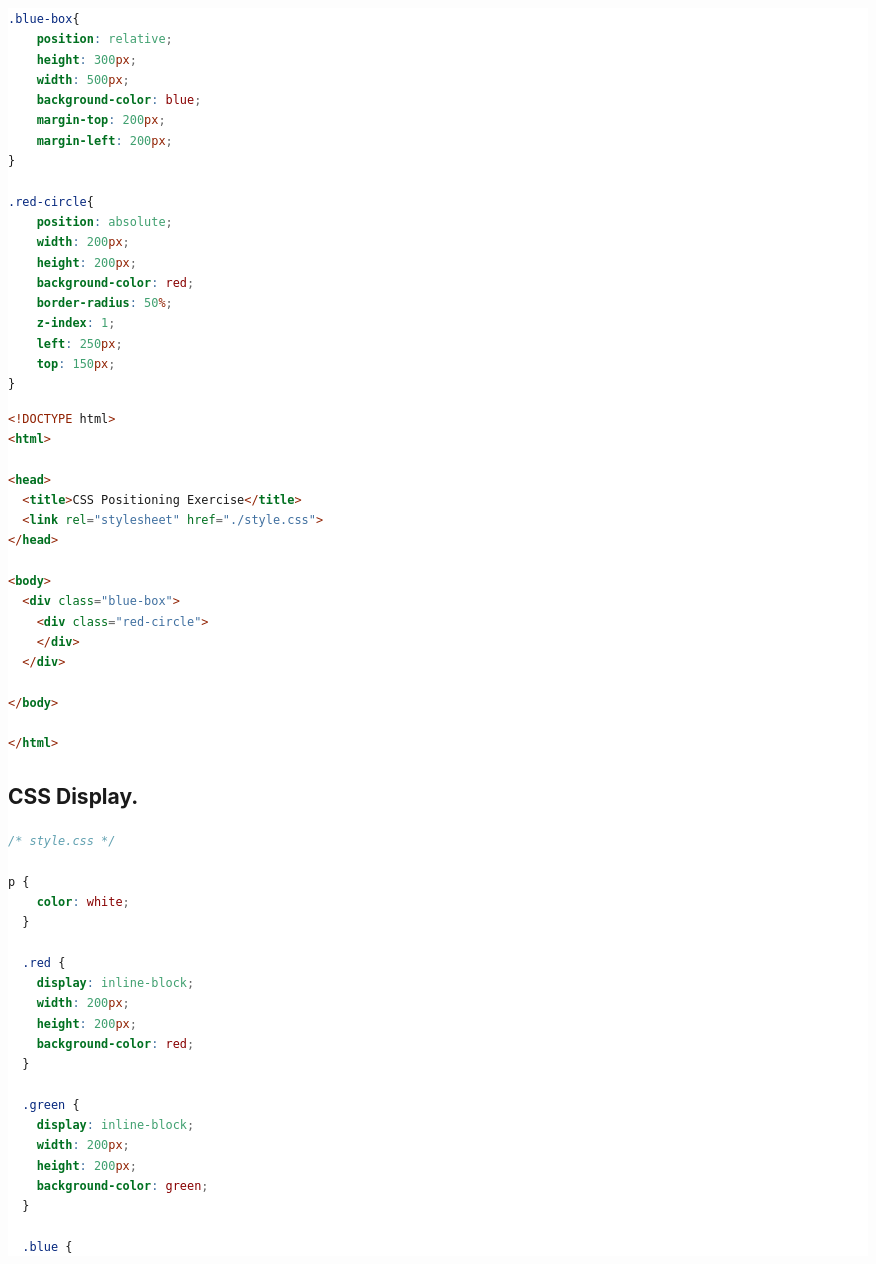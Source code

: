 ```CSS
.blue-box{
    position: relative;
    height: 300px;
    width: 500px;
    background-color: blue;
    margin-top: 200px;
    margin-left: 200px;
}

.red-circle{
    position: absolute;
    width: 200px;
    height: 200px;
    background-color: red;
    border-radius: 50%;
    z-index: 1;
    left: 250px;
    top: 150px;
}
```
```HTML
<!DOCTYPE html>
<html>

<head>
  <title>CSS Positioning Exercise</title>
  <link rel="stylesheet" href="./style.css">
</head>

<body>
  <div class="blue-box">
    <div class="red-circle">
    </div>
  </div>

</body>

</html>
```
## CSS Display.

```CSS
/* style.css */

p {
    color: white;
  }

  .red {
    display: inline-block;
    width: 200px;
    height: 200px;
    background-color: red;
  }

  .green {
    display: inline-block;
    width: 200px;
    height: 200px;
    background-color: green;
  }

  .blue {
```
